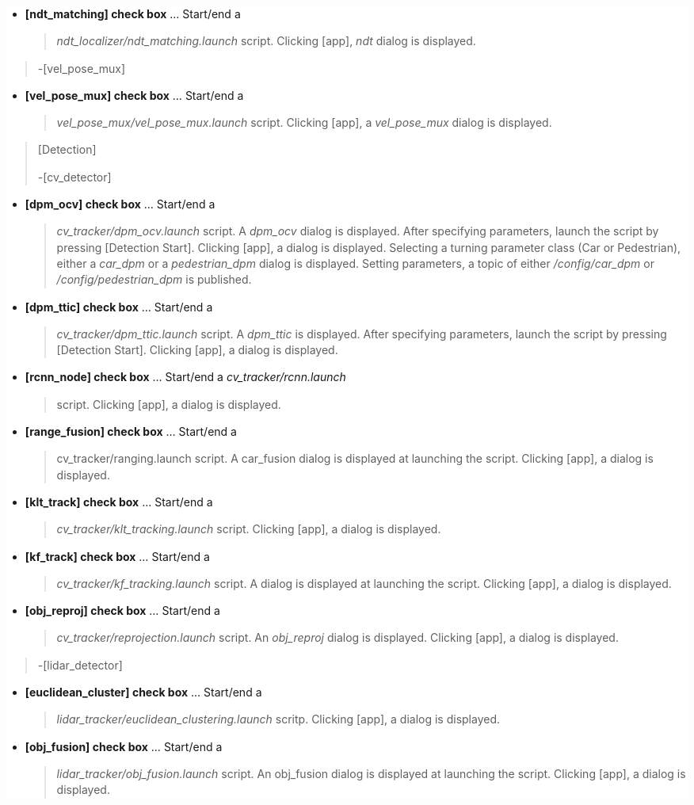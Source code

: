 -   **\[ndt\_matching\] check box** … Start/end a
    > *ndt\_localizer/ndt\_matching.launch* script. Clicking \[app\],
    > *ndt* dialog is displayed.

> -\[vel\_pose\_mux\]

-   **\[vel\_pose\_mux\] check box** … Start/end a
    > *vel\_pose\_mux/vel\_pose\_mux.launch* script. Clicking \[app\], a
    > *vel\_pose\_mux* dialog is displayed.

> \[Detection\]
>
> -\[cv\_detector\]

-   **\[dpm\_ocv\] check box** … Start/end a
    > *cv\_tracker/dpm\_ocv.launch* script. A *dpm\_ocv* dialog is
    > displayed. After specifying parameters, launch the script by
    > pressing \[Detection Start\]. Clicking \[app\], a dialog is
    > displayed. Selecting a turning parameter class (Car or
    > Pedestrian), either a *car\_dpm* or a *pedestrian\_dpm* dialog is
    > displayed. Setting parameters, a topic of either
    > */config/car\_dpm* or */config/pedestrian\_dpm* is published.

-   **\[dpm\_ttic\] check box** … Start/end a
    > *cv\_tracker/dpm\_ttic.launch* script. A *dpm\_ttic* is displayed.
    > After specifying parameters, launch the script by pressing
    > \[Detection Start\]. Clicking \[app\], a dialog is displayed.

-   **\[rcnn\_node\] check box** … Start/end a *cv\_tracker/rcnn.launch*
    > script. Clicking \[app\], a dialog is displayed.

-   **\[range\_fusion\] check box** … Start/end a
    > cv\_tracker/ranging.launch script. A car\_fusion dialog is
    > displayed at launching the script. Clicking \[app\], a dialog is
    > displayed.

-   **\[klt\_track\] check box** … Start/end a
    > *cv\_tracker/klt\_tracking.launch* script. Clicking \[app\], a
    > dialog is displayed.

-   **\[kf\_track\] check box** … Start/end a
    > *cv\_tracker/kf\_tracking.launch* script. A dialog is displayed at
    > launching the script. Clicking \[app\], a dialog is displayed.

-   **\[obj\_reproj\] check box** … Start/end a
    > *cv\_tracker/reprojection.launch* script. An *obj\_reproj* dialog
    > is displayed. Clicking \[app\], a dialog is displayed.

> -\[lidar\_detector\]

-   **\[euclidean\_cluster\] check box** … Start/end a
    > *lidar\_tracker/euclidean\_clustering.launch* scritp. Clicking
    > \[app\], a dialog is displayed.

-   **\[obj\_fusion\] check box** … Start/end a
    > *lidar\_tracker/obj\_fusion.launch* script. An obj\_fusion dialog
    > is displayed at launching the script. Clicking \[app\], a dialog
    > is displayed.
